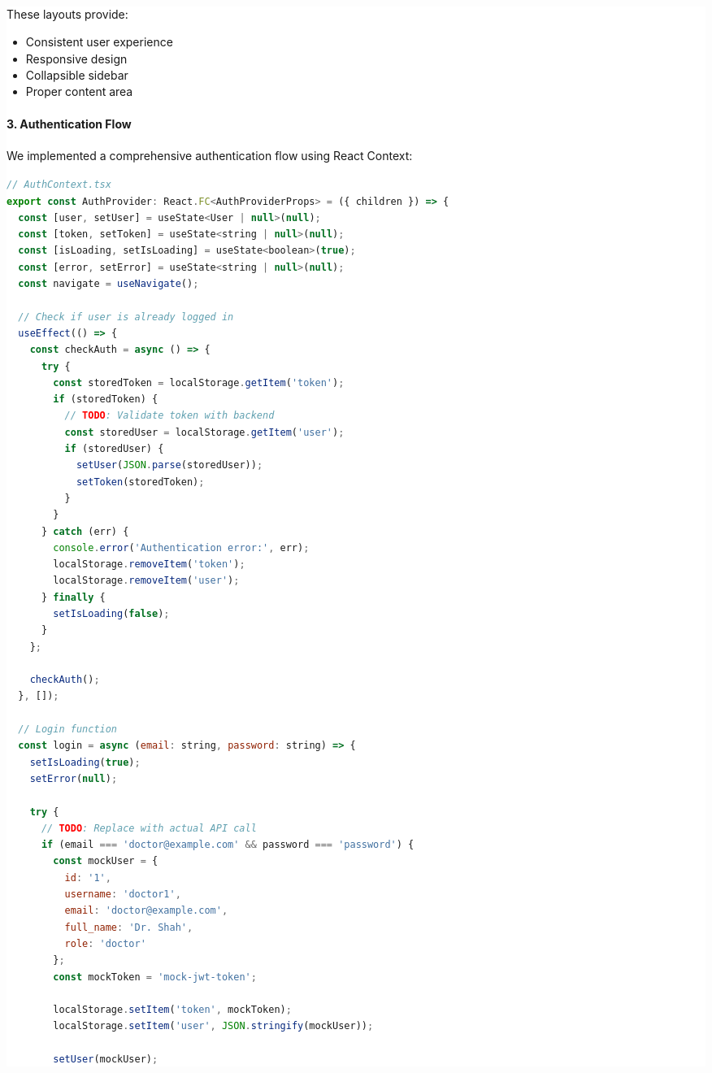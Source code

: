 These layouts provide:
- Consistent user experience
- Responsive design
- Collapsible sidebar
- Proper content area

#### 3. Authentication Flow

We implemented a comprehensive authentication flow using React Context:

```jsx
// AuthContext.tsx
export const AuthProvider: React.FC<AuthProviderProps> = ({ children }) => {
  const [user, setUser] = useState<User | null>(null);
  const [token, setToken] = useState<string | null>(null);
  const [isLoading, setIsLoading] = useState<boolean>(true);
  const [error, setError] = useState<string | null>(null);
  const navigate = useNavigate();

  // Check if user is already logged in
  useEffect(() => {
    const checkAuth = async () => {
      try {
        const storedToken = localStorage.getItem('token');
        if (storedToken) {
          // TODO: Validate token with backend
          const storedUser = localStorage.getItem('user');
          if (storedUser) {
            setUser(JSON.parse(storedUser));
            setToken(storedToken);
          }
        }
      } catch (err) {
        console.error('Authentication error:', err);
        localStorage.removeItem('token');
        localStorage.removeItem('user');
      } finally {
        setIsLoading(false);
      }
    };

    checkAuth();
  }, []);

  // Login function
  const login = async (email: string, password: string) => {
    setIsLoading(true);
    setError(null);

    try {
      // TODO: Replace with actual API call
      if (email === 'doctor@example.com' && password === 'password') {
        const mockUser = {
          id: '1',
          username: 'doctor1',
          email: 'doctor@example.com',
          full_name: 'Dr. Shah',
          role: 'doctor'
        };
        const mockToken = 'mock-jwt-token';

        localStorage.setItem('token', mockToken);
        localStorage.setItem('user', JSON.stringify(mockUser));

        setUser(mockUser);
```